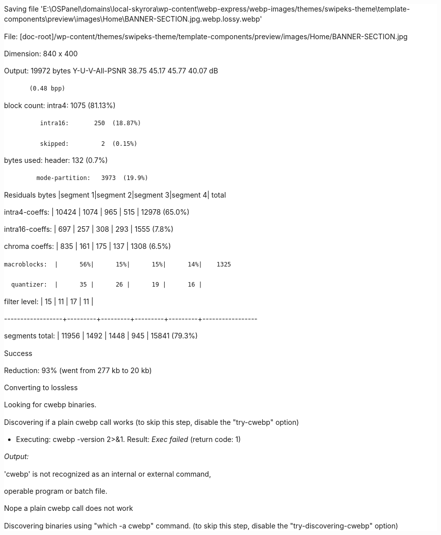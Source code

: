 Saving file 'E:\OSPanel\domains\local-skyrora\wp-content\webp-express/webp-images/themes/swipeks-theme\template-components\preview\images\Home\BANNER-SECTION.jpg.webp.lossy.webp'

File:      [doc-root]/wp-content/themes/swipeks-theme/template-components/preview/images/Home/BANNER-SECTION.jpg

Dimension: 840 x 400

Output:    19972 bytes Y-U-V-All-PSNR 38.75 45.17 45.77   40.07 dB

           (0.48 bpp)

block count:  intra4:       1075  (81.13%)

              intra16:       250  (18.87%)

              skipped:         2  (0.15%)

bytes used:  header:            132  (0.7%)

             mode-partition:   3973  (19.9%)

 Residuals bytes  |segment 1|segment 2|segment 3|segment 4|  total

  intra4-coeffs:  |   10424 |    1074 |     965 |     515 |   12978  (65.0%)

 intra16-coeffs:  |     697 |     257 |     308 |     293 |    1555  (7.8%)

  chroma coeffs:  |     835 |     161 |     175 |     137 |    1308  (6.5%)

    macroblocks:  |      56%|      15%|      15%|      14%|    1325

      quantizer:  |      35 |      26 |      19 |      16 |

   filter level:  |      15 |      11 |      17 |      11 |

------------------+---------+---------+---------+---------+-----------------

 segments total:  |   11956 |    1492 |    1448 |     945 |   15841  (79.3%)


Success

Reduction: 93% (went from 277 kb to 20 kb)


Converting to lossless

Looking for cwebp binaries.

Discovering if a plain cwebp call works (to skip this step, disable the "try-cwebp" option)

- Executing: cwebp -version 2>&1. Result: *Exec failed* (return code: 1)


*Output:* 

'cwebp' is not recognized as an internal or external command,

operable program or batch file.


Nope a plain cwebp call does not work

Discovering binaries using "which -a cwebp" command. (to skip this step, disable the "try-discovering-cwebp" option)
